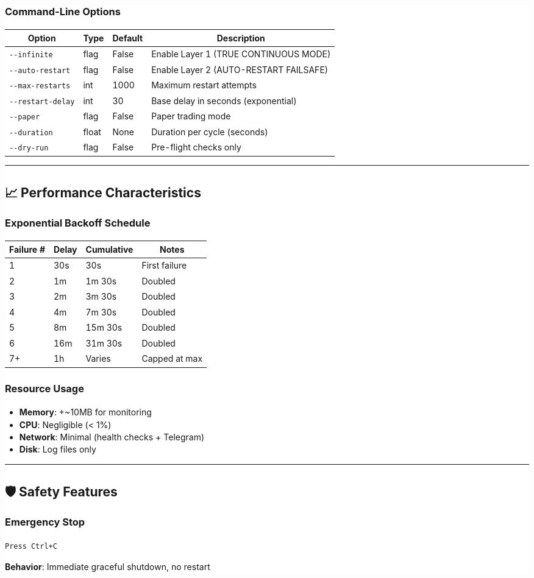 ### Command-Line Options

| Option | Type | Default | Description |
|--------|------|---------|-------------|
| `--infinite` | flag | False | Enable Layer 1 (TRUE CONTINUOUS MODE) |
| `--auto-restart` | flag | False | Enable Layer 2 (AUTO-RESTART FAILSAFE) |
| `--max-restarts` | int | 1000 | Maximum restart attempts |
| `--restart-delay` | int | 30 | Base delay in seconds (exponential) |
| `--paper` | flag | False | Paper trading mode |
| `--duration` | float | None | Duration per cycle (seconds) |
| `--dry-run` | flag | False | Pre-flight checks only |

---

## 📈 Performance Characteristics

### Exponential Backoff Schedule

| Failure # | Delay | Cumulative | Notes |
|-----------|-------|------------|-------|
| 1 | 30s | 30s | First failure |
| 2 | 1m | 1m 30s | Doubled |
| 3 | 2m | 3m 30s | Doubled |
| 4 | 4m | 7m 30s | Doubled |
| 5 | 8m | 15m 30s | Doubled |
| 6 | 16m | 31m 30s | Doubled |
| 7+ | 1h | Varies | Capped at max |

### Resource Usage
- **Memory**: +~10MB for monitoring
- **CPU**: Negligible (< 1%)
- **Network**: Minimal (health checks + Telegram)
- **Disk**: Log files only

---

## 🛡️ Safety Features

### Emergency Stop
```
Press Ctrl+C
```
**Behavior**: Immediate graceful shutdown, no restart
